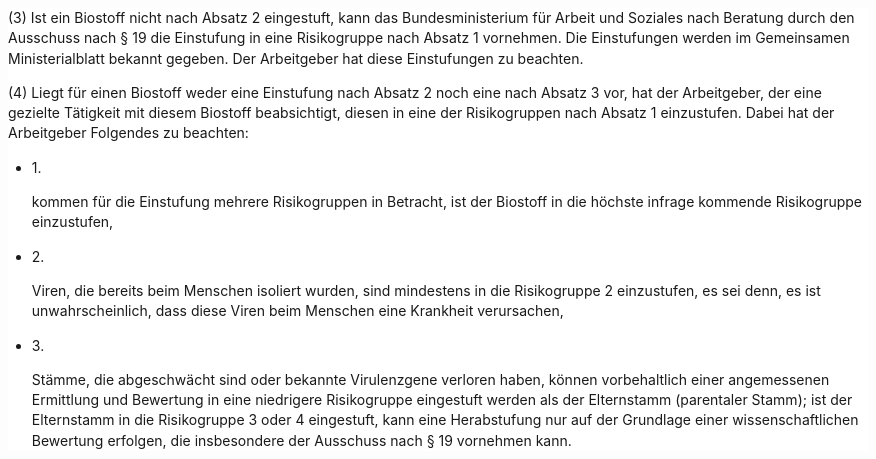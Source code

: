 </div>

<div class="jurAbsatz">

(3) Ist ein Biostoff nicht nach Absatz 2 eingestuft, kann das
Bundesministerium für Arbeit und Soziales nach Beratung durch den
Ausschuss nach § 19 die Einstufung in eine Risikogruppe nach Absatz 1
vornehmen. Die Einstufungen werden im Gemeinsamen Ministerialblatt
bekannt gegeben. Der Arbeitgeber hat diese Einstufungen zu beachten.

</div>

<div class="jurAbsatz">

(4) Liegt für einen Biostoff weder eine Einstufung nach Absatz 2 noch
eine nach Absatz 3 vor, hat der Arbeitgeber, der eine gezielte Tätigkeit
mit diesem Biostoff beabsichtigt, diesen in eine der Risikogruppen nach
Absatz 1 einzustufen. Dabei hat der Arbeitgeber Folgendes zu beachten:

  - 1\.
    
    <div>
    
    kommen für die Einstufung mehrere Risikogruppen in Betracht, ist der
    Biostoff in die höchste infrage kommende Risikogruppe einzustufen,
    
    </div>

  - 2\.
    
    <div>
    
    Viren, die bereits beim Menschen isoliert wurden, sind mindestens in
    die Risikogruppe 2 einzustufen, es sei denn, es ist
    unwahrscheinlich, dass diese Viren beim Menschen eine Krankheit
    verursachen,
    
    </div>

  - 3\.
    
    <div>
    
    Stämme, die abgeschwächt sind oder bekannte Virulenzgene verloren
    haben, können vorbehaltlich einer angemessenen Ermittlung und
    Bewertung in eine niedrigere Risikogruppe eingestuft werden als der
    Elternstamm (parentaler Stamm); ist der Elternstamm in die
    Risikogruppe 3 oder 4 eingestuft, kann eine Herabstufung nur auf der
    Grundlage einer wissenschaftlichen Bewertung erfolgen, die
    insbesondere der Ausschuss nach § 19 vornehmen kann.
    
    </div>

</div>

</div>

</div>

</div>
